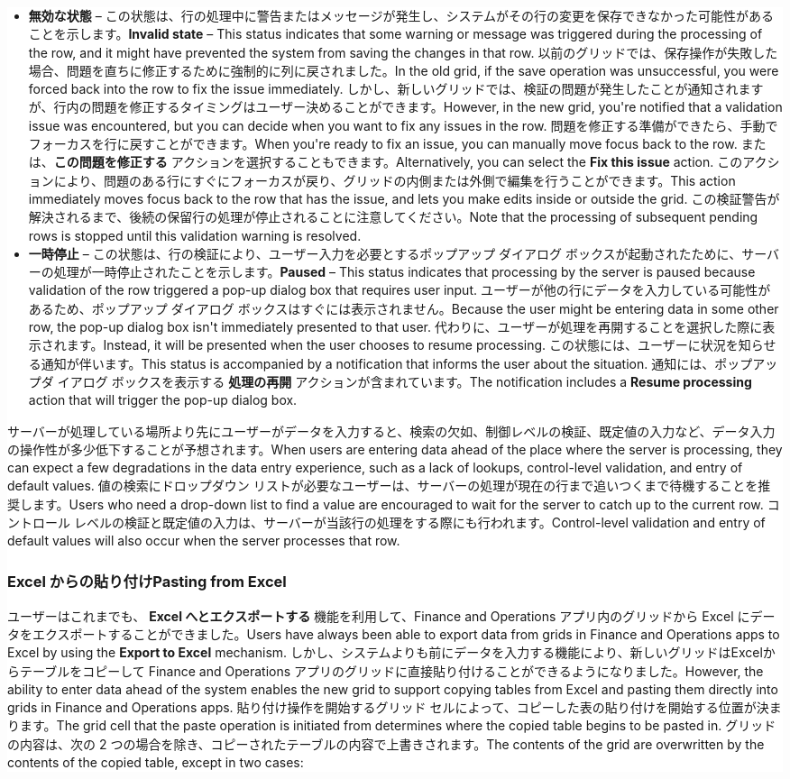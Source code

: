- <span data-ttu-id="6df6f-167">**無効な状態** – この状態は、行の処理中に警告またはメッセージが発生し、システムがその行の変更を保存できなかった可能性があることを示します。</span><span class="sxs-lookup"><span data-stu-id="6df6f-167">**Invalid state** – This status indicates that some warning or message was triggered during the processing of the row, and it might have prevented the system from saving the changes in that row.</span></span> <span data-ttu-id="6df6f-168">以前のグリッドでは、保存操作が失敗した場合、問題を直ちに修正するために強制的に列に戻されました。</span><span class="sxs-lookup"><span data-stu-id="6df6f-168">In the old grid, if the save operation was unsuccessful, you were forced back into the row to fix the issue immediately.</span></span> <span data-ttu-id="6df6f-169">しかし、新しいグリッドでは、検証の問題が発生したことが通知されますが、行内の問題を修正するタイミングはユーザー決めることができます。</span><span class="sxs-lookup"><span data-stu-id="6df6f-169">However, in the new grid, you're notified that a validation issue was encountered, but you can decide when you want to fix any issues in the row.</span></span> <span data-ttu-id="6df6f-170">問題を修正する準備ができたら、手動でフォーカスを行に戻すことができます。</span><span class="sxs-lookup"><span data-stu-id="6df6f-170">When you're ready to fix an issue, you can manually move focus back to the row.</span></span> <span data-ttu-id="6df6f-171">または、**この問題を修正する** アクションを選択することもできます。</span><span class="sxs-lookup"><span data-stu-id="6df6f-171">Alternatively, you can select the **Fix this issue** action.</span></span> <span data-ttu-id="6df6f-172">このアクションにより、問題のある行にすぐにフォーカスが戻り、グリッドの内側または外側で編集を行うことができます。</span><span class="sxs-lookup"><span data-stu-id="6df6f-172">This action immediately moves focus back to the row that has the issue, and lets you make edits inside or outside the grid.</span></span> <span data-ttu-id="6df6f-173">この検証警告が解決されるまで、後続の保留行の処理が停止されることに注意してください。</span><span class="sxs-lookup"><span data-stu-id="6df6f-173">Note that the processing of subsequent pending rows is stopped until this validation warning is resolved.</span></span> 
- <span data-ttu-id="6df6f-174">**一時停止** – この状態は、行の検証により、ユーザー入力を必要とするポップアップ ダイアログ ボックスが起動されたために、サーバーの処理が一時停止されたことを示します。</span><span class="sxs-lookup"><span data-stu-id="6df6f-174">**Paused** – This status indicates that processing by the server is paused because validation of the row triggered a pop-up dialog box that requires user input.</span></span> <span data-ttu-id="6df6f-175">ユーザーが他の行にデータを入力している可能性があるため、ポップアップ ダイアログ ボックスはすぐには表示されません。</span><span class="sxs-lookup"><span data-stu-id="6df6f-175">Because the user might be entering data in some other row, the pop-up dialog box isn't immediately presented to that user.</span></span> <span data-ttu-id="6df6f-176">代わりに、ユーザーが処理を再開することを選択した際に表示されます。</span><span class="sxs-lookup"><span data-stu-id="6df6f-176">Instead, it will be presented when the user chooses to resume processing.</span></span> <span data-ttu-id="6df6f-177">この状態には、ユーザーに状況を知らせる通知が伴います。</span><span class="sxs-lookup"><span data-stu-id="6df6f-177">This status is accompanied by a notification that informs the user about the situation.</span></span> <span data-ttu-id="6df6f-178">通知には、ポップアップダ イアログ ボックスを表示する **処理の再開** アクションが含まれています。</span><span class="sxs-lookup"><span data-stu-id="6df6f-178">The notification includes a **Resume processing** action that will trigger the pop-up dialog box.</span></span>  
    
<span data-ttu-id="6df6f-179">サーバーが処理している場所より先にユーザーがデータを入力すると、検索の欠如、制御レベルの検証、既定値の入力など、データ入力の操作性が多少低下することが予想されます。</span><span class="sxs-lookup"><span data-stu-id="6df6f-179">When users are entering data ahead of the place where the server is processing, they can expect a few degradations in the data entry experience, such as a lack of lookups, control-level validation, and entry of default values.</span></span> <span data-ttu-id="6df6f-180">値の検索にドロップダウン リストが必要なユーザーは、サーバーの処理が現在の行まで追いつくまで待機することを推奨します。</span><span class="sxs-lookup"><span data-stu-id="6df6f-180">Users who need a drop-down list to find a value are encouraged to wait for the server to catch up to the current row.</span></span> <span data-ttu-id="6df6f-181">コントロール レベルの検証と既定値の入力は、サーバーが当該行の処理をする際にも行われます。</span><span class="sxs-lookup"><span data-stu-id="6df6f-181">Control-level validation and entry of default values will also occur when the server processes that row.</span></span>   

### <a name="pasting-from-excel"></a><span data-ttu-id="6df6f-182">Excel からの貼り付け</span><span class="sxs-lookup"><span data-stu-id="6df6f-182">Pasting from Excel</span></span>
<span data-ttu-id="6df6f-183">ユーザーはこれまでも、 **Excel へとエクスポートする** 機能を利用して、Finance and Operations アプリ内のグリッドから Excel にデータをエクスポートすることができました。</span><span class="sxs-lookup"><span data-stu-id="6df6f-183">Users have always been able to export data from grids in Finance and Operations apps to Excel by using the **Export to Excel** mechanism.</span></span> <span data-ttu-id="6df6f-184">しかし、システムよりも前にデータを入力する機能により、新しいグリッドはExcelからテーブルをコピーして Finance and Operations アプリのグリッドに直接貼り付けることができるようになりました。</span><span class="sxs-lookup"><span data-stu-id="6df6f-184">However, the ability to enter data ahead of the system enables the new grid to support copying tables from Excel and pasting them directly into grids in Finance and Operations apps.</span></span> <span data-ttu-id="6df6f-185">貼り付け操作を開始するグリッド セルによって、コピーした表の貼り付けを開始する位置が決まります。</span><span class="sxs-lookup"><span data-stu-id="6df6f-185">The grid cell that the paste operation is initiated from determines where the copied table begins to be pasted in.</span></span> <span data-ttu-id="6df6f-186">グリッドの内容は、次の 2 つの場合を除き、コピーされたテーブルの内容で上書きされます。</span><span class="sxs-lookup"><span data-stu-id="6df6f-186">The contents of the grid are overwritten by the contents of the copied table, except in two cases:</span></span>
